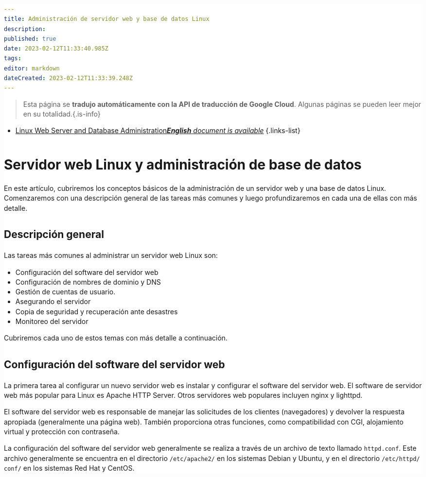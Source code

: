 ```yaml
---
title: Administración de servidor web y base de datos Linux
description: 
published: true
date: 2023-02-12T11:33:40.985Z
tags: 
editor: markdown
dateCreated: 2023-02-12T11:33:39.248Z
---
```


> Esta página se **tradujo automáticamente con la API de traducción de Google Cloud**.
Algunas páginas se pueden leer mejor en su totalidad.{.is-info}



- [Linux Web Server and Database Administration***English** document is available*](/en/Knowledge-base/Linux/linux-web-server-and-database-administration)
{.links-list}


# Servidor web Linux y administración de base de datos

En este artículo, cubriremos los conceptos básicos de la administración de un servidor web y una base de datos Linux. Comenzaremos con una descripción general de las tareas más comunes y luego profundizaremos en cada una de ellas con más detalle.

## Descripción general

Las tareas más comunes al administrar un servidor web Linux son:

- Configuración del software del servidor web
- Configuración de nombres de dominio y DNS
- Gestión de cuentas de usuario.
- Asegurando el servidor
- Copia de seguridad y recuperación ante desastres
- Monitoreo del servidor

Cubriremos cada uno de estos temas con más detalle a continuación.

## Configuración del software del servidor web

La primera tarea al configurar un nuevo servidor web es instalar y configurar el software del servidor web. El software de servidor web más popular para Linux es Apache HTTP Server. Otros servidores web populares incluyen nginx y lighttpd.

El software del servidor web es responsable de manejar las solicitudes de los clientes (navegadores) y devolver la respuesta apropiada (generalmente una página web). También proporciona otras funciones, como compatibilidad con CGI, alojamiento virtual y protección con contraseña.

La configuración del software del servidor web generalmente se realiza a través de un archivo de texto llamado ```httpd.conf```. Este archivo generalmente se encuentra en el directorio ```/etc/apache2/``` en los sistemas Debian y Ubuntu, y en el directorio ```/etc/httpd/conf/``` en los sistemas Red Hat y CentOS.
